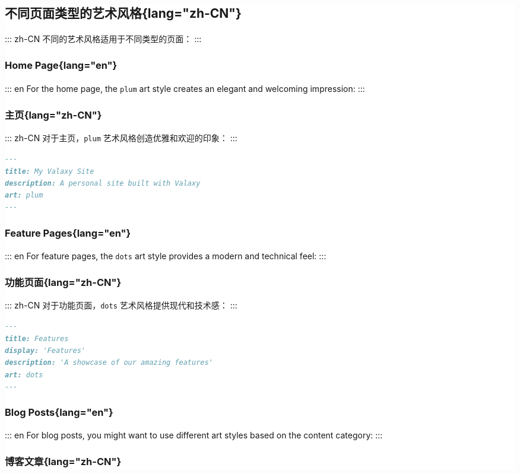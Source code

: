 ## 不同页面类型的艺术风格{lang="zh-CN"}

::: zh-CN
不同的艺术风格适用于不同类型的页面：
:::

### Home Page{lang="en"}

::: en
For the home page, the `plum` art style creates an elegant and welcoming impression:
:::

### 主页{lang="zh-CN"}

::: zh-CN
对于主页，`plum` 艺术风格创造优雅和欢迎的印象：
:::

```md
---
title: My Valaxy Site
description: A personal site built with Valaxy
art: plum
---
```

### Feature Pages{lang="en"}

::: en
For feature pages, the `dots` art style provides a modern and technical feel:
:::

### 功能页面{lang="zh-CN"}

::: zh-CN
对于功能页面，`dots` 艺术风格提供现代和技术感：
:::

```md
---
title: Features
display: 'Features'
description: 'A showcase of our amazing features'
art: dots
---
```

### Blog Posts{lang="en"}

::: en
For blog posts, you might want to use different art styles based on the content category:
:::

### 博客文章{lang="zh-CN"}
